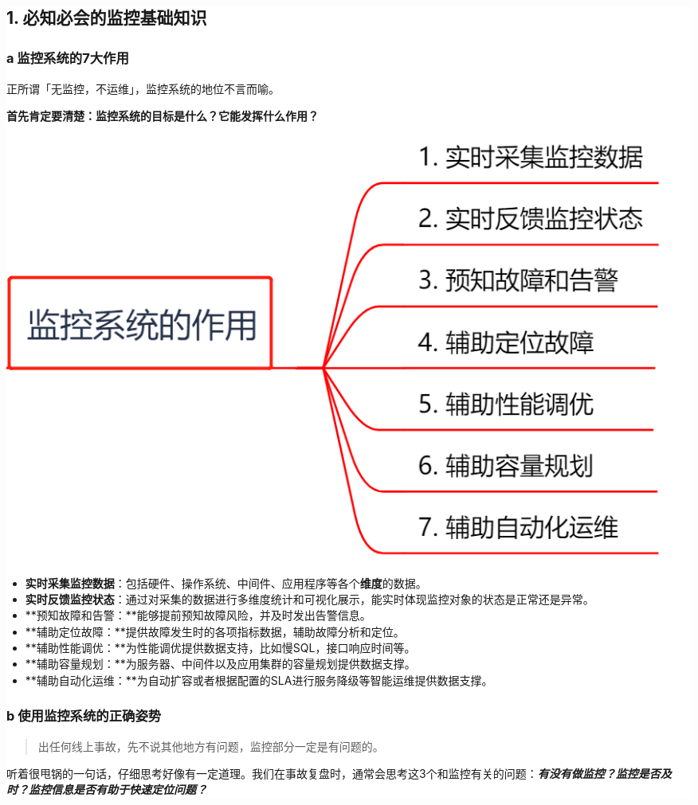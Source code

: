 ##  1. 必知必会的监控基础知识

### a 监控系统的7大作用

正所谓「无监控，不运维」，监控系统的地位不言而喻。

**首先肯定要清楚：监控系统的目标是什么？它能发挥什么作用？**

![图片](assets/监控系统-知识梳理/640.png)

- **实时采集监控数据**：包括硬件、操作系统、中间件、应用程序等各个**维度**的数据。
- **实时反馈监控状态**：通过对采集的数据进行多维度统计和可视化展示，能实时体现监控对象的状态是正常还是异常。
- **预知故障和告警：**能够提前预知故障风险，并及时发出告警信息。
- **辅助定位故障：**提供故障发生时的各项指标数据，辅助故障分析和定位。
- **辅助性能调优：**为性能调优提供数据支持，比如慢SQL，接口响应时间等。
- **辅助容量规划：**为服务器、中间件以及应用集群的容量规划提供数据支撑。
- **辅助自动化运维：**为自动扩容或者根据配置的SLA进行服务降级等智能运维提供数据支撑。



### b 使用监控系统的正确姿势

> 出任何线上事故，先不说其他地方有问题，监控部分一定是有问题的。

听着很甩锅的一句话，仔细思考好像有一定道理。我们在事故复盘时，通常会思考这3个和监控有关的问题：***有没有做监控？监控是否及时？监控信息是否有助于快速定位问题？***
